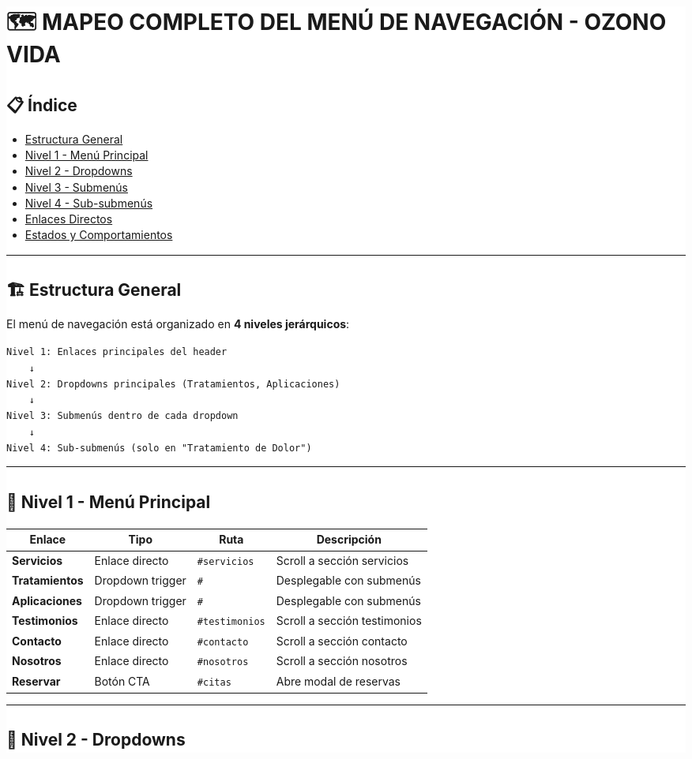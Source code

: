 # 🗺️ MAPEO COMPLETO DEL MENÚ DE NAVEGACIÓN - OZONO VIDA

## 📋 Índice

- [Estructura General](#estructura-general)
- [Nivel 1 - Menú Principal](#nivel-1---menú-principal)
- [Nivel 2 - Dropdowns](#nivel-2---dropdowns)
- [Nivel 3 - Submenús](#nivel-3---submenús)
- [Nivel 4 - Sub-submenús](#nivel-4---sub-submenús)
- [Enlaces Directos](#enlaces-directos)
- [Estados y Comportamientos](#estados-y-comportamientos)

---

## 🏗️ Estructura General

El menú de navegación está organizado en **4 niveles jerárquicos**:

```
Nivel 1: Enlaces principales del header
    ↓
Nivel 2: Dropdowns principales (Tratamientos, Aplicaciones)
    ↓
Nivel 3: Submenús dentro de cada dropdown
    ↓
Nivel 4: Sub-submenús (solo en "Tratamiento de Dolor")
```

---

## 🎯 Nivel 1 - Menú Principal

| Enlace           | Tipo             | Ruta           | Descripción                  |
| ---------------- | ---------------- | -------------- | ---------------------------- |
| **Servicios**    | Enlace directo   | `#servicios`   | Scroll a sección servicios   |
| **Tratamientos** | Dropdown trigger | `#`            | Desplegable con submenús     |
| **Aplicaciones** | Dropdown trigger | `#`            | Desplegable con submenús     |
| **Testimonios**  | Enlace directo   | `#testimonios` | Scroll a sección testimonios |
| **Contacto**     | Enlace directo   | `#contacto`    | Scroll a sección contacto    |
| **Nosotros**     | Enlace directo   | `#nosotros`    | Scroll a sección nosotros    |
| **Reservar**     | Botón CTA        | `#citas`       | Abre modal de reservas       |

---

## 🎯 Nivel 2 - Dropdowns
